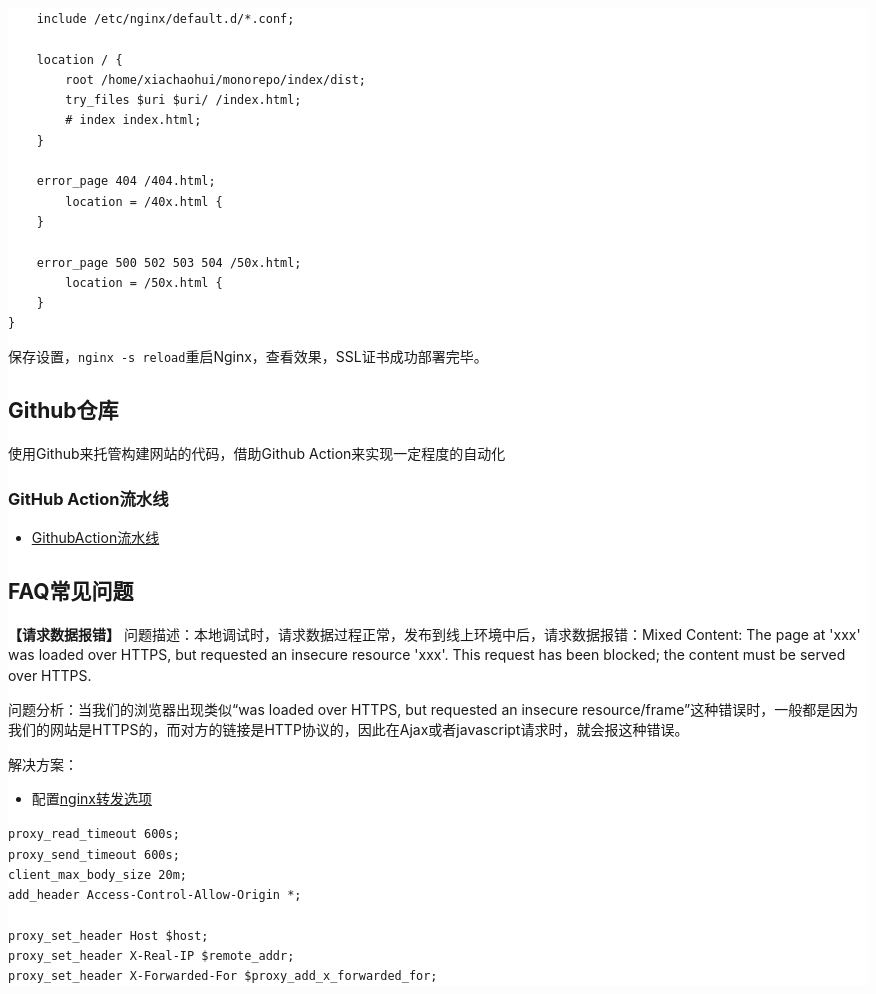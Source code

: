 ```nginx
    include /etc/nginx/default.d/*.conf;

    location / {
        root /home/xiachaohui/monorepo/index/dist;
        try_files $uri $uri/ /index.html;
        # index index.html;
    }

    error_page 404 /404.html;
        location = /40x.html {
    }

    error_page 500 502 503 504 /50x.html;
        location = /50x.html {
    }
}
```

保存设置，`nginx -s reload`重启Nginx，查看效果，SSL证书成功部署完毕。

## Github仓库

使用Github来托管构建网站的代码，借助Github Action来实现一定程度的自动化

### GitHub Action流水线

- <a href="./GithubAction流水线.md">GithubAction流水线</a>

## FAQ常见问题

**【请求数据报错】**
问题描述：本地调试时，请求数据过程正常，发布到线上环境中后，请求数据报错：Mixed Content: The page at 'xxx' was loaded over HTTPS, but requested an insecure resource 'xxx'. This request has been blocked; the content must be served over HTTPS.

问题分析：当我们的浏览器出现类似“was loaded over HTTPS, but requested an insecure resource/frame”这种错误时，一般都是因为我们的网站是HTTPS的，而对方的链接是HTTP协议的，因此在Ajax或者javascript请求时，就会报这种错误。

解决方案：

- 配置[nginx转发选项](https://blog.csdn.net/qq_27114677/article/details/77848078?spm=1001.2101.3001.6650.2&utm_medium=distribute.pc_relevant.none-task-blog-2%7Edefault%7EBlogCommendFromBaidu%7ERate-2-77848078-blog-102575624.pc_relevant_vip_default&depth_1-utm_source=distribute.pc_relevant.none-task-blog-2%7Edefault%7EBlogCommendFromBaidu%7ERate-2-77848078-blog-102575624.pc_relevant_vip_default&utm_relevant_index=3)

```nginx
proxy_read_timeout 600s;
proxy_send_timeout 600s;
client_max_body_size 20m;
add_header Access-Control-Allow-Origin *;

proxy_set_header Host $host;
proxy_set_header X-Real-IP $remote_addr;
proxy_set_header X-Forwarded-For $proxy_add_x_forwarded_for;
```
